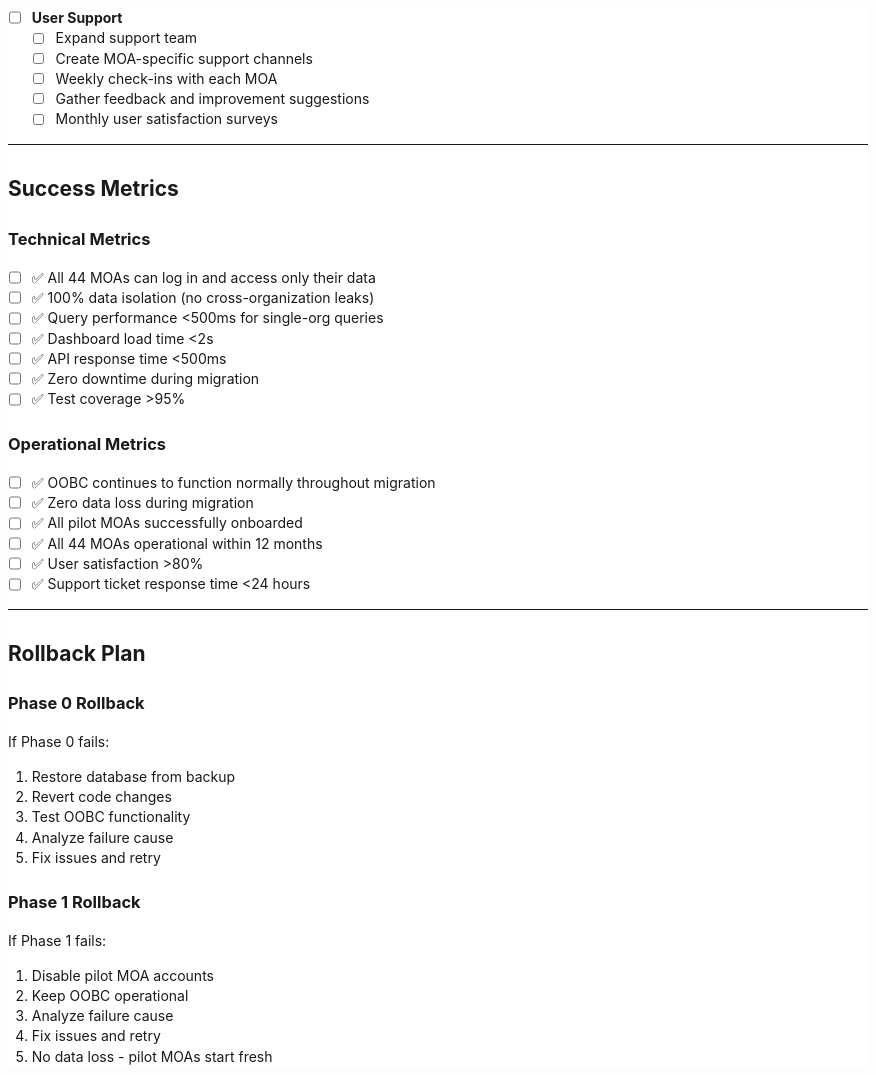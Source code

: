 - [ ] **User Support**
  - [ ] Expand support team
  - [ ] Create MOA-specific support channels
  - [ ] Weekly check-ins with each MOA
  - [ ] Gather feedback and improvement suggestions
  - [ ] Monthly user satisfaction surveys

---

## Success Metrics

### Technical Metrics

- [ ] ✅ All 44 MOAs can log in and access only their data
- [ ] ✅ 100% data isolation (no cross-organization leaks)
- [ ] ✅ Query performance <500ms for single-org queries
- [ ] ✅ Dashboard load time <2s
- [ ] ✅ API response time <500ms
- [ ] ✅ Zero downtime during migration
- [ ] ✅ Test coverage >95%

### Operational Metrics

- [ ] ✅ OOBC continues to function normally throughout migration
- [ ] ✅ Zero data loss during migration
- [ ] ✅ All pilot MOAs successfully onboarded
- [ ] ✅ All 44 MOAs operational within 12 months
- [ ] ✅ User satisfaction >80%
- [ ] ✅ Support ticket response time <24 hours

---

## Rollback Plan

### Phase 0 Rollback

If Phase 0 fails:
1. Restore database from backup
2. Revert code changes
3. Test OOBC functionality
4. Analyze failure cause
5. Fix issues and retry

### Phase 1 Rollback

If Phase 1 fails:
1. Disable pilot MOA accounts
2. Keep OOBC operational
3. Analyze failure cause
4. Fix issues and retry
5. No data loss - pilot MOAs start fresh
